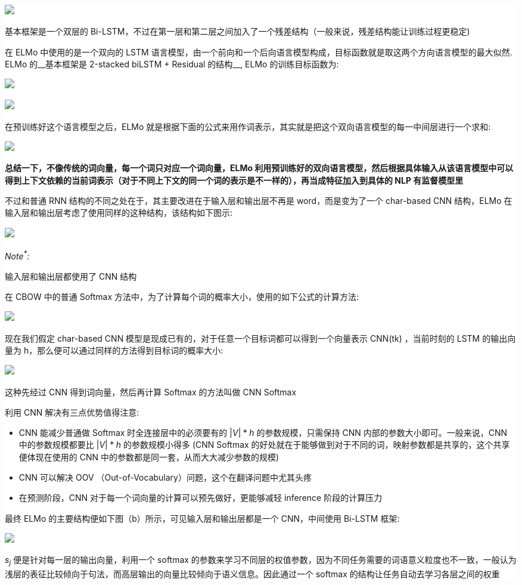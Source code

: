 ![](../../images/week3/38.png)

基本框架是一个双层的 Bi-LSTM，不过在第一层和第二层之间加入了一个残差结构（一般来说，残差结构能让训练过程更稳定)

在 ELMo 中使用的是一个双向的 LSTM 语言模型，由一个前向和一个后向语言模型构成，目标函数就是取这两个方向语言模型的最大似然. ELMo 的__基本框架是 2-stacked biLSTM + Residual 的结构__, ELMo 的训练目标函数为:

![](../../images/week3/39.png)


![](../../images/week3/56.jpg)


在预训练好这个语言模型之后，ELMo 就是根据下面的公式来用作词表示，其实就是把这个双向语言模型的每一中间层进行一个求和:

![](../../images/week3/57.jpg)

__总结一下，不像传统的词向量，每一个词只对应一个词向量，ELMo 利用预训练好的双向语言模型，然后根据具体输入从该语言模型中可以得到上下文依赖的当前词表示（对于不同上下文的同一个词的表示是不一样的），再当成特征加入到具体的 NLP 有监督模型里__

不过和普通 RNN 结构的不同之处在于，其主要改进在于输入层和输出层不再是 word，而是变为了一个 char-based CNN 结构，ELMo 在输入层和输出层考虑了使用同样的这种结构，该结构如下图示:

![](../../images/week3/40.png)


_$Note^*$:_

输入层和输出层都使用了 CNN 结构


在 CBOW 中的普通 Softmax 方法中，为了计算每个词的概率大小，使用的如下公式的计算方法:

![](../../images/week3/41.png)

现在我们假定 char-based CNN 模型是现成已有的，对于任意一个目标词都可以得到一个向量表示 CNN(tk) ，当前时刻的 LSTM 的输出向量为 h，那么便可以通过同样的方法得到目标词的概率大小:

![](../../images/week3/42.png)


这种先经过 CNN 得到词向量，然后再计算 Softmax 的方法叫做 CNN Softmax

利用 CNN 解决有三点优势值得注意:

-  CNN 能减少普通做 Softmax 时全连接层中的必须要有的 $|V|*h$ 的参数规模，只需保持 CNN 内部的参数大小即可。一般来说，CNN 中的参数规模都要比 $|V|*h$ 的参数规模小得多 (CNN Softmax 的好处就在于能够做到对于不同的词，映射参数都是共享的，这个共享便体现在使用的 CNN 中的参数都是同一套，从而大大减少参数的规模)

- CNN 可以解决 OOV （Out-of-Vocabulary）问题，这个在翻译问题中尤其头疼

- 在预测阶段，CNN 对于每一个词向量的计算可以预先做好，更能够减轻 inference 阶段的计算压力



最终 ELMo 的主要结构便如下图（b）所示，可见输入层和输出层都是一个 CNN，中间使用 Bi-LSTM 框架:


![](../../images/week3/43.png)

$s_j$ 便是针对每一层的输出向量，利用一个 softmax 的参数来学习不同层的权值参数，因为不同任务需要的词语意义粒度也不一致，一般认为浅层的表征比较倾向于句法，而高层输出的向量比较倾向于语义信息。因此通过一个 softmax 的结构让任务自动去学习各层之间的权重
